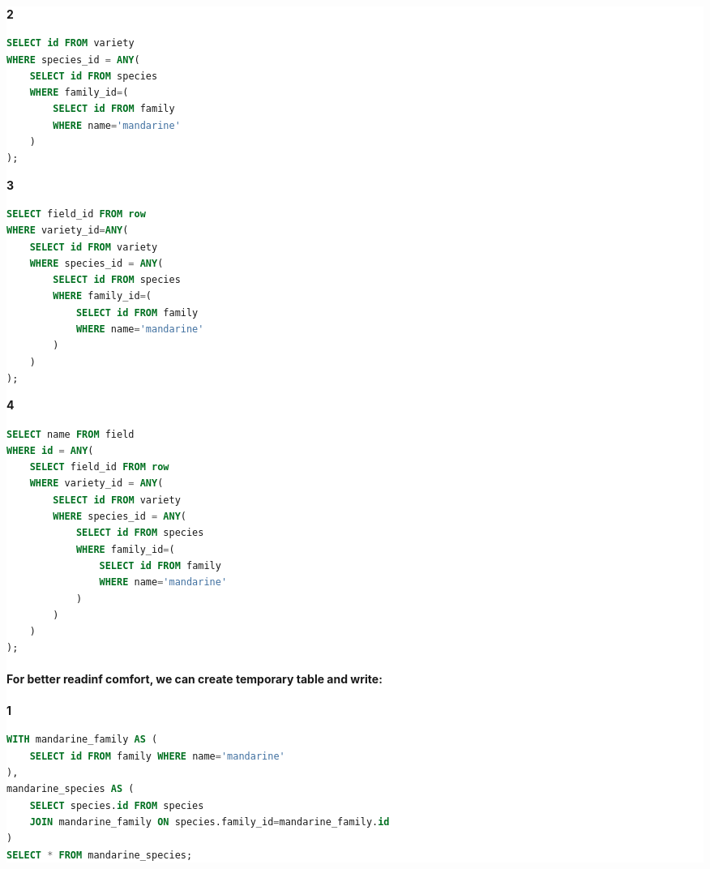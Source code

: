 **2**

```sql
SELECT id FROM variety
WHERE species_id = ANY(
	SELECT id FROM species
	WHERE family_id=(
		SELECT id FROM family
		WHERE name='mandarine'
	)
);
```

**3**

```sql
SELECT field_id FROM row
WHERE variety_id=ANY(
	SELECT id FROM variety
	WHERE species_id = ANY(
		SELECT id FROM species
		WHERE family_id=(
			SELECT id FROM family
			WHERE name='mandarine'
		)
	)
);
```

**4**

```sql
SELECT name FROM field
WHERE id = ANY(
	SELECT field_id FROM row
	WHERE variety_id = ANY(
		SELECT id FROM variety
		WHERE species_id = ANY(
			SELECT id FROM species
			WHERE family_id=(
				SELECT id FROM family
				WHERE name='mandarine'
			)
		)
	)
);
```

#### For better readinf comfort, we can create temporary table and write:

**1**

```sql
WITH mandarine_family AS (
	SELECT id FROM family WHERE name='mandarine'
),
mandarine_species AS (
	SELECT species.id FROM species
	JOIN mandarine_family ON species.family_id=mandarine_family.id
)
SELECT * FROM mandarine_species;
```
